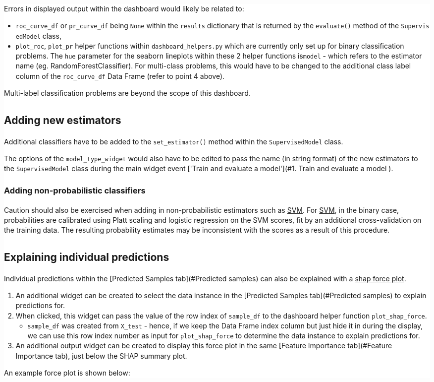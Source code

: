 Errors in displayed output within the dashboard would likely be related to:

- `roc_curve_df` or `pr_curve_df` being `None` within the `results` dictionary that is returned by the `evaluate()` method of the `SupervisedModel` class, 
- `plot_roc`, `plot_pr` helper functions within `dashboard_helpers.py` which are currently only set up for binary classification problems. The `hue` parameter for the seaborn lineplots within these 2 helper functions is`model` - which refers to the estimator name (eg. RandomForestClassifier). For multi-class problems, this would have to be changed to the additional class label column of the `roc_curve_df` Data Frame (refer to point 4 above). 



Multi-label classification problems are beyond the scope of this dashboard. 



## Adding new estimators 

Additional classifiers have to be added to the `set_estimator()` method within the `SupervisedModel` class. 

The options of the `model_type_widget` would also have to be edited to pass the name (in string format) of the new estimators to the `SupervisedModel` class during the main widget event ['Train and evaluate a model'](#1. Train and evaluate a model ). 



### Adding non-probabilistic classifiers 

Caution should also be exercised when adding in non-probabilistic estimators such as [SVM](https://scikit-learn.org/stable/modules/generated/sklearn.svm.SVC). For [SVM](#https://scikit-learn.org/stable/modules/svm.html#svm-classification), in the binary case, probabilities are calibrated using Platt scaling and logistic regression on the SVM scores, fit by an additional cross-validation on the training data. The resulting probability estimates may be inconsistent with the scores as a result of this procedure.



## Explaining individual predictions 

Individual predictions within the [Predicted Samples tab](#Predicted samples) can also be explained with a [shap force plot](#https://shap.readthedocs.io/en/latest/generated/shap.plots.force.html). 

1. An additional widget can be created to select the data instance in the  [Predicted Samples tab](#Predicted samples) to explain predictions for.  
2. When clicked, this widget can pass the value of the row index of `sample_df` to the dashboard helper function `plot_shap_force`. 
   - `sample_df` was created from `X_test` - hence, if we keep the Data Frame index column but just hide it in during the display, we can use this row index number as input for `plot_shap_force` to determine the data instance to explain predictions for.
3. An additional output widget can be created to display this force plot in the same [Feature Importance tab](#Feature Importance tab), just below the SHAP summary plot.



An example force plot is shown below:


